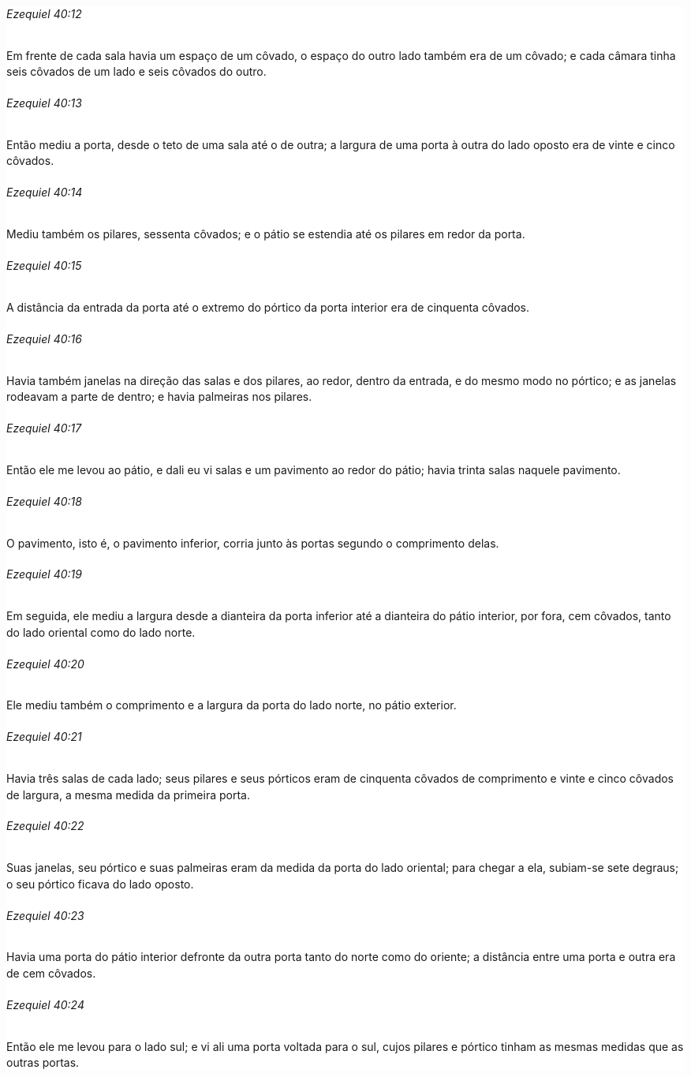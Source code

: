 ###### Ezequiel 40:12

Em frente de cada sala havia um espaço de um côvado, o espaço do outro lado também era de um côvado; e cada câmara tinha seis côvados de um lado e seis côvados do outro.

###### Ezequiel 40:13

Então mediu a porta, desde o teto de uma sala até o de outra; a largura de uma porta à outra do lado oposto era de vinte e cinco côvados.

###### Ezequiel 40:14

Mediu também os pilares, sessenta côvados; e o pátio se estendia até os pilares em redor da porta.

###### Ezequiel 40:15

A distância da entrada da porta até o extremo do pórtico da porta interior era de cinquenta côvados.

###### Ezequiel 40:16

Havia também janelas na direção das salas e dos pilares, ao redor, dentro da entrada, e do mesmo modo no pórtico; e as janelas rodeavam a parte de dentro; e havia palmeiras nos pilares.

###### Ezequiel 40:17

Então ele me levou ao pátio, e dali eu vi salas e um pavimento ao redor do pátio; havia trinta salas naquele pavimento.

###### Ezequiel 40:18

O pavimento, isto é, o pavimento inferior, corria junto às portas segundo o comprimento delas.

###### Ezequiel 40:19

Em seguida, ele mediu a largura desde a dianteira da porta inferior até a dianteira do pátio interior, por fora, cem côvados, tanto do lado oriental como do lado norte.

###### Ezequiel 40:20

Ele mediu também o comprimento e a largura da porta do lado norte, no pátio exterior.

###### Ezequiel 40:21

Havia três salas de cada lado; seus pilares e seus pórticos eram de cinquenta côvados de comprimento e vinte e cinco côvados de largura, a mesma medida da primeira porta.

###### Ezequiel 40:22

Suas janelas, seu pórtico e suas palmeiras eram da medida da porta do lado oriental; para chegar a ela, subiam-se sete degraus; o seu pórtico ficava do lado oposto.

###### Ezequiel 40:23

Havia uma porta do pátio interior defronte da outra porta tanto do norte como do oriente; a distância entre uma porta e outra era de cem côvados.

###### Ezequiel 40:24

Então ele me levou para o lado sul; e vi ali uma porta voltada para o sul, cujos pilares e pórtico tinham as mesmas medidas que as outras portas.
